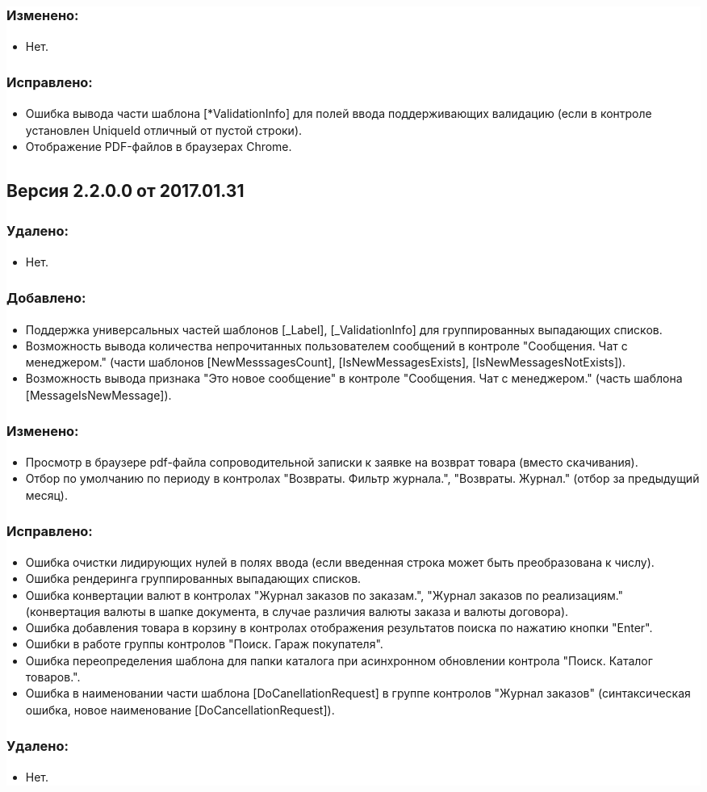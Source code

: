 ### Изменено:

* Нет.

### Исправлено:

* Ошибка вывода части шаблона \[\*ValidationInfo\] для полей ввода поддерживающих валидацию \(если в контроле установлен UniqueId отличный от пустой строки\).
* Отображение PDF-файлов в браузерах Chrome.

## Версия 2.2.0.0 от 2017.01.31

### Удалено:

* Нет.

### Добавлено:

* Поддержка универсальных частей шаблонов \[_Label\], \[_ValidationInfo\] для группированных выпадающих списков.
* Возможность вывода количества непрочитанных пользователем сообщений в контроле "Сообщения. Чат с менеджером." \(части шаблонов \[NewMesssagesCount\], \[IsNewMessagesExists\], \[IsNewMessagesNotExists\]\).
* Возможность вывода признака "Это новое сообщение" в контроле "Сообщения. Чат с менеджером." \(часть шаблона \[MessageIsNewMessage\]\).

### Изменено:

* Просмотр в браузере pdf-файла сопроводительной записки к заявке на возврат товара \(вместо скачивания\).
* Отбор по умолчанию по периоду в контролах "Возвраты. Фильтр журнала.", "Возвраты. Журнал." \(отбор за предыдущий месяц\).

### Исправлено:

* Ошибка очистки лидирующих нулей в полях ввода \(если введенная строка может быть преобразована к числу\).
* Ошибка рендеринга группированных выпадающих списков.
* Ошибка конвертации валют в контролах "Журнал заказов по заказам.", "Журнал заказов по реализациям." \(конвертация валюты в шапке документа, в случае различия валюты заказа и валюты договора\).
* Ошибка добавления товара в корзину в контролах отображения результатов поиска по нажатию кнопки "Enter".
* Ошибки в работе группы контролов "Поиск. Гараж покупателя".
* Ошибка переопределения шаблона для папки каталога при асинхронном обновлении контрола "Поиск. Каталог товаров.".
* Ошибка в наименовании части шаблона \[DoCanellationRequest\] в группе контролов "Журнал заказов" \(синтаксическая ошибка, новое наименование \[DoCancellationRequest\]\).

### Удалено:

* Нет.
